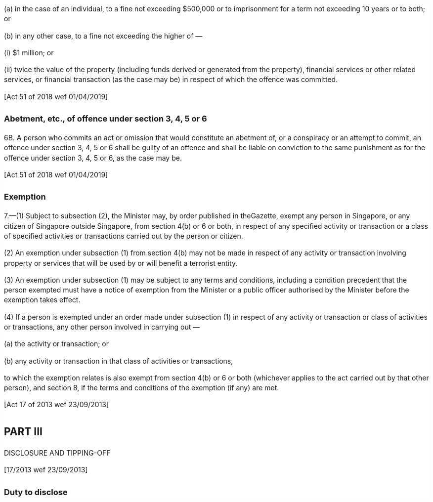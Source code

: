 (a) in the case of an individual, to a fine not exceeding $500,000 or to imprisonment for a term not exceeding 10 years or to both; or

(b) in any other case, to a fine not exceeding the higher of —

(i) $1 million; or

(ii) twice the value of the property (including funds derived or generated from the property), financial services or other related services, or financial transaction (as the case may be) in respect of which the offence was committed.

[Act 51 of 2018 wef 01/04/2019]

### Abetment, etc., of offence under section 3, 4, 5 or 6

6B\. A person who commits an act or omission that would constitute an abetment of, or a conspiracy or an attempt to commit, an offence under section 3, 4, 5 or 6 shall be guilty of an offence and shall be liable on conviction to the same punishment as for the offence under section 3, 4, 5 or 6, as the case may be.

[Act 51 of 2018 wef 01/04/2019]

### Exemption

7\.—(1) Subject to subsection (2), the Minister may, by order published in theGazette, exempt any person in Singapore, or any citizen of Singapore outside Singapore, from section 4(b) or 6 or both, in respect of any specified activity or transaction or a class of specified activities or transactions carried out by the person or citizen.

(2) An exemption under subsection (1) from section 4(b) may not be made in respect of any activity or transaction involving property or services that will be used by or will benefit a terrorist entity.

(3) An exemption under subsection (1) may be subject to any terms and conditions, including a condition precedent that the person exempted must have a notice of exemption from the Minister or a public officer authorised by the Minister before the exemption takes effect.

(4) If a person is exempted under an order made under subsection (1) in respect of any activity or transaction or class of activities or transactions, any other person involved in carrying out —

(a) the activity or transaction; or

(b) any activity or transaction in that class of activities or transactions,

to which the exemption relates is also exempt from section 4(b) or 6 or both (whichever applies to the act carried out by that other person), and section 8, if the terms and conditions of the exemption (if any) are met.

[Act 17 of 2013 wef 23/09/2013]

## PART III

DISCLOSURE AND TIPPING-OFF

[17/2013 wef 23/09/2013]

### Duty to disclose

